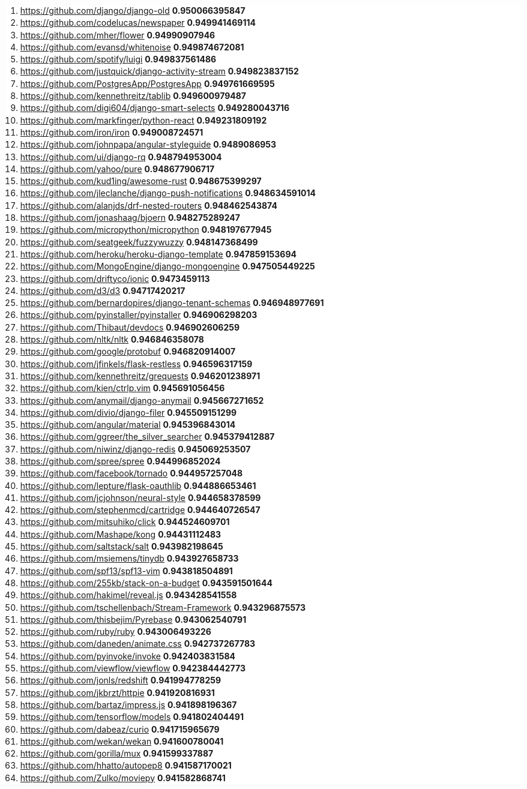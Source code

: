  1. https://github.com/django/django-old **0.950066395847**
 1. https://github.com/codelucas/newspaper **0.949941469114**
 1. https://github.com/mher/flower **0.94990907946**
 1. https://github.com/evansd/whitenoise **0.949874672081**
 1. https://github.com/spotify/luigi **0.949837561486**
 1. https://github.com/justquick/django-activity-stream **0.949823837152**
 1. https://github.com/PostgresApp/PostgresApp **0.949761669595**
 1. https://github.com/kennethreitz/tablib **0.949600979487**
 1. https://github.com/digi604/django-smart-selects **0.949280043716**
 1. https://github.com/markfinger/python-react **0.949231809192**
 1. https://github.com/iron/iron **0.949008724571**
 1. https://github.com/johnpapa/angular-styleguide **0.9489086953**
 1. https://github.com/ui/django-rq **0.948794953004**
 1. https://github.com/yahoo/pure **0.948677906717**
 1. https://github.com/kud1ing/awesome-rust **0.948675399297**
 1. https://github.com/jleclanche/django-push-notifications **0.948634591014**
 1. https://github.com/alanjds/drf-nested-routers **0.948462543874**
 1. https://github.com/jonashaag/bjoern **0.948275289247**
 1. https://github.com/micropython/micropython **0.948197677945**
 1. https://github.com/seatgeek/fuzzywuzzy **0.948147368499**
 1. https://github.com/heroku/heroku-django-template **0.947859153694**
 1. https://github.com/MongoEngine/django-mongoengine **0.947505449225**
 1. https://github.com/driftyco/ionic **0.9473459113**
 1. https://github.com/d3/d3 **0.94717420217**
 1. https://github.com/bernardopires/django-tenant-schemas **0.946948977691**
 1. https://github.com/pyinstaller/pyinstaller **0.946906298203**
 1. https://github.com/Thibaut/devdocs **0.946902606259**
 1. https://github.com/nltk/nltk **0.946846358078**
 1. https://github.com/google/protobuf **0.946820914007**
 1. https://github.com/jfinkels/flask-restless **0.946596317159**
 1. https://github.com/kennethreitz/grequests **0.946201238971**
 1. https://github.com/kien/ctrlp.vim **0.945691056456**
 1. https://github.com/anymail/django-anymail **0.945667271652**
 1. https://github.com/divio/django-filer **0.945509151299**
 1. https://github.com/angular/material **0.945396843014**
 1. https://github.com/ggreer/the_silver_searcher **0.945379412887**
 1. https://github.com/niwinz/django-redis **0.945069253507**
 1. https://github.com/spree/spree **0.944996852024**
 1. https://github.com/facebook/tornado **0.944957257048**
 1. https://github.com/lepture/flask-oauthlib **0.944886653461**
 1. https://github.com/jcjohnson/neural-style **0.944658378599**
 1. https://github.com/stephenmcd/cartridge **0.944640726547**
 1. https://github.com/mitsuhiko/click **0.944524609701**
 1. https://github.com/Mashape/kong **0.94431112483**
 1. https://github.com/saltstack/salt **0.943982198645**
 1. https://github.com/msiemens/tinydb **0.943927658733**
 1. https://github.com/spf13/spf13-vim **0.943818504891**
 1. https://github.com/255kb/stack-on-a-budget **0.943591501644**
 1. https://github.com/hakimel/reveal.js **0.943428541558**
 1. https://github.com/tschellenbach/Stream-Framework **0.943296875573**
 1. https://github.com/thisbejim/Pyrebase **0.943062540791**
 1. https://github.com/ruby/ruby **0.943006493226**
 1. https://github.com/daneden/animate.css **0.942737267783**
 1. https://github.com/pyinvoke/invoke **0.942403831584**
 1. https://github.com/viewflow/viewflow **0.942384442773**
 1. https://github.com/jonls/redshift **0.941994778259**
 1. https://github.com/jkbrzt/httpie **0.941920816931**
 1. https://github.com/bartaz/impress.js **0.941898196367**
 1. https://github.com/tensorflow/models **0.941802404491**
 1. https://github.com/dabeaz/curio **0.941715965679**
 1. https://github.com/wekan/wekan **0.941600780041**
 1. https://github.com/gorilla/mux **0.941599337887**
 1. https://github.com/hhatto/autopep8 **0.941587170021**
 1. https://github.com/Zulko/moviepy **0.941582868741**